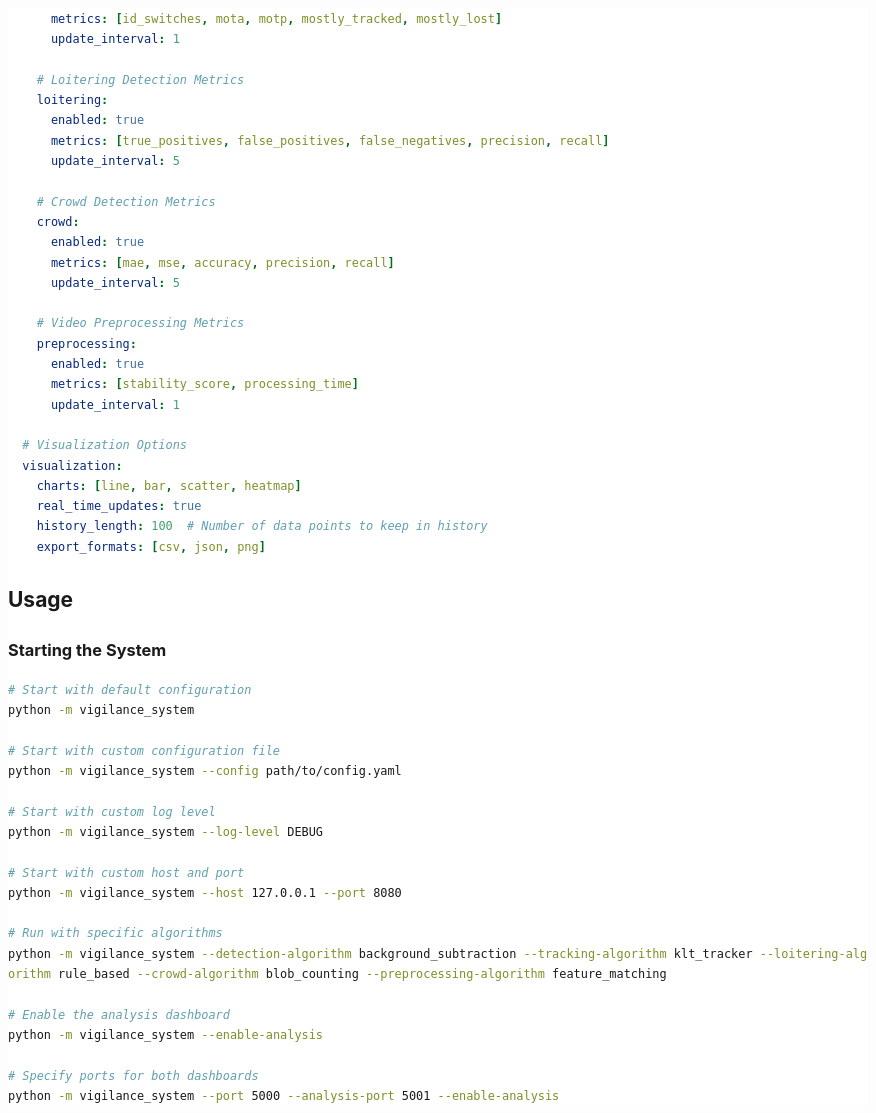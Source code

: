 ```yaml
      metrics: [id_switches, mota, motp, mostly_tracked, mostly_lost]
      update_interval: 1

    # Loitering Detection Metrics
    loitering:
      enabled: true
      metrics: [true_positives, false_positives, false_negatives, precision, recall]
      update_interval: 5

    # Crowd Detection Metrics
    crowd:
      enabled: true
      metrics: [mae, mse, accuracy, precision, recall]
      update_interval: 5

    # Video Preprocessing Metrics
    preprocessing:
      enabled: true
      metrics: [stability_score, processing_time]
      update_interval: 1

  # Visualization Options
  visualization:
    charts: [line, bar, scatter, heatmap]
    real_time_updates: true
    history_length: 100  # Number of data points to keep in history
    export_formats: [csv, json, png]
```

## Usage

### Starting the System

```bash
# Start with default configuration
python -m vigilance_system

# Start with custom configuration file
python -m vigilance_system --config path/to/config.yaml

# Start with custom log level
python -m vigilance_system --log-level DEBUG

# Start with custom host and port
python -m vigilance_system --host 127.0.0.1 --port 8080

# Run with specific algorithms
python -m vigilance_system --detection-algorithm background_subtraction --tracking-algorithm klt_tracker --loitering-algorithm rule_based --crowd-algorithm blob_counting --preprocessing-algorithm feature_matching

# Enable the analysis dashboard
python -m vigilance_system --enable-analysis

# Specify ports for both dashboards
python -m vigilance_system --port 5000 --analysis-port 5001 --enable-analysis
```
